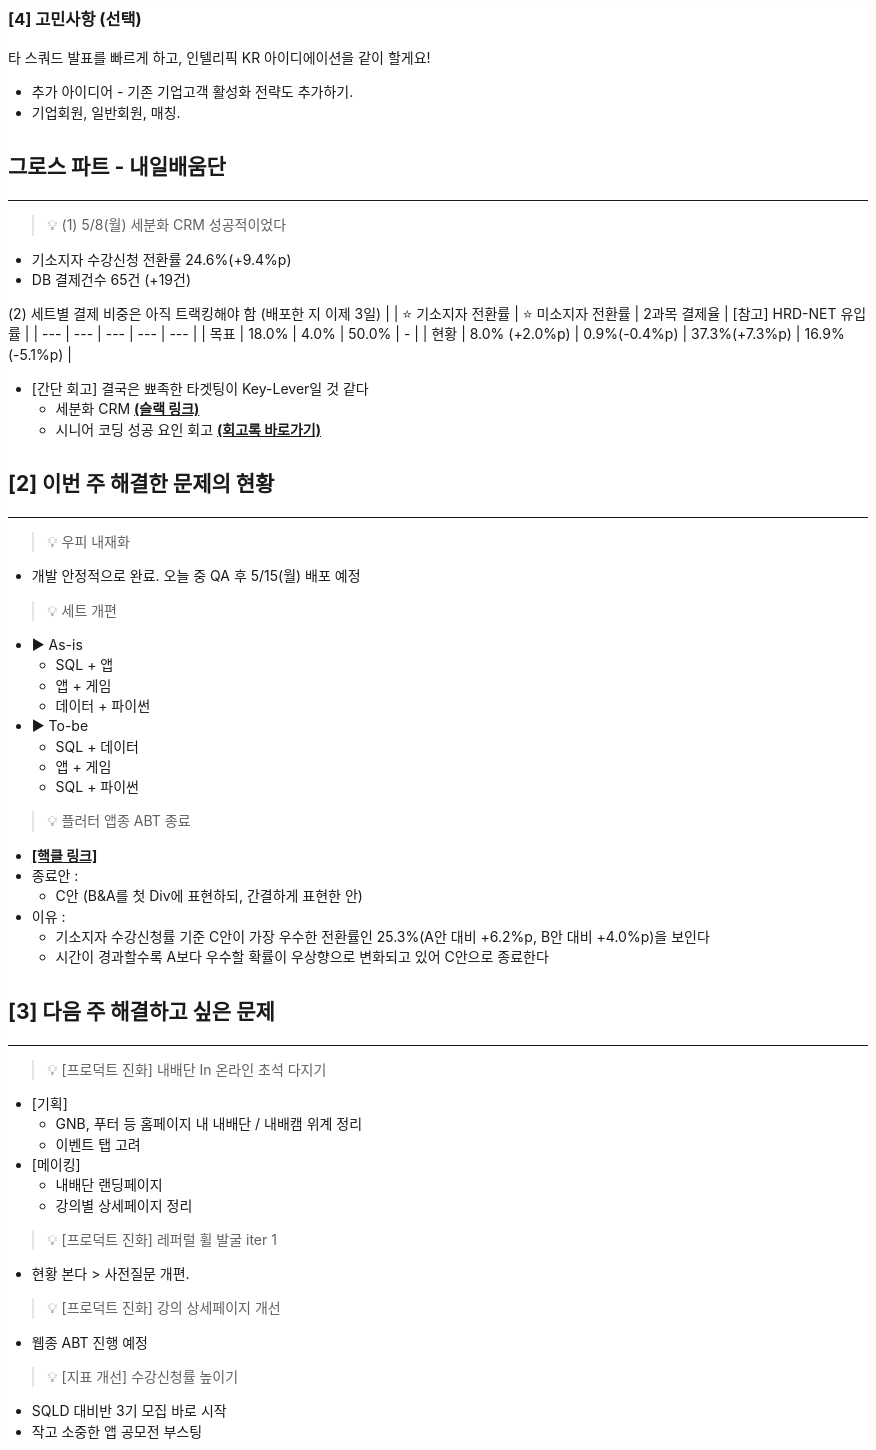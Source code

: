 ### [4] 고민사항 (선택)
타 스쿼드 발표를 빠르게 하고, 인텔리픽 KR 아이디에이션을 같이 할게요!
- 추가 아이디어 - 기존 기업고객 활성화 전략도 추가하기. 
- 기업회원, 일반회원, 매칭. 

## 그로스 파트 - 내일배움단

---
> 💡 (1) 5/8(월) 세분화 CRM 성공적이었다
- 기소지자 수강신청 전환률 24.6%(+9.4%p)
- DB 결제건수 65건 (+19건)

(2) 세트별 결제 비중은 아직 트랙킹해야 함 (배포한 지 이제 3일)
|  | ⭐ 기소지자 전환률 | ⭐ 미소지자 전환률 | 2과목 결제율 | [참고] HRD-NET 유입률 |
| --- | --- | --- | --- | --- |
| 목표 | 18.0% | 4.0% | 50.0% | - |
| 현황 | 8.0% (+2.0%p) | 0.9%(-0.4%p) | 37.3%(+7.3%p) | 16.9%(-5.1%p) |
- [간단 회고] 결국은 뾰족한 타겟팅이 Key-Lever일 것 같다
  - 세분화 CRM [**(슬랙 링크)**](https://teamspartaco.slack.com/archives/C0569SC587N/p1683527568075889)
  - 시니어 코딩 성공 요인 회고 [**(회고록 바로가기)**](/2979be98fe2c458ba1b44dc4fc026a16?p=3455260352ad448da81f3e80697ebb1d&pm=s)

## [2] 이번 주 해결한 문제의 현황

---
> 💡 우피 내재화
- 개발 안정적으로 완료. 오늘 중 QA 후 5/15(월) 배포 예정
> 💡 세트 개편
- ▶ As-is
  - SQL + 앱
  - 앱 + 게임
  - 데이터 + 파이썬
- ▶ To-be
  - SQL + 데이터
  - 앱 + 게임
  - SQL + 파이썬
> 💡 플러터 앱종 ABT 종료
- [**[핵클 링크]**](https://dashboard.hackle.io/experiments/360269/detail)
- 종료안 :
  - C안 (B&A를 첫 Div에 표현하되, 간결하게 표현한 안)
- 이유 :
  - 기소지자 수강신청률 기준 C안이 가장 우수한 전환률인 25.3%(A안 대비 +6.2%p, B안 대비 +4.0%p)을 보인다
  - 시간이 경과할수록 A보다 우수할 확률이 우상향으로 변화되고 있어 C안으로 종료한다

## [3] 다음 주 해결하고 싶은 문제

---
> 💡 [프로덕트 진화] 내배단 In 온라인 초석 다지기
- [기획] 
  - GNB, 푸터 등 홈페이지 내 내배단 / 내배캠 위계 정리
  - 이벤트 탭 고려
- [메이킹] 
  - 내배단 랜딩페이지
  - 강의별 상세페이지 정리
> 💡 [프로덕트 진화] 레퍼럴 휠 발굴 iter 1
- 현황 본다 > 사전질문 개편.
> 💡 [프로덕트 진화] 강의 상세페이지 개선
- 웹종 ABT 진행 예정
> 💡 [지표 개선] 수강신청률 높이기
- SQLD 대비반 3기 모집 바로 시작
- 작고 소중한 앱 공모전 부스팅